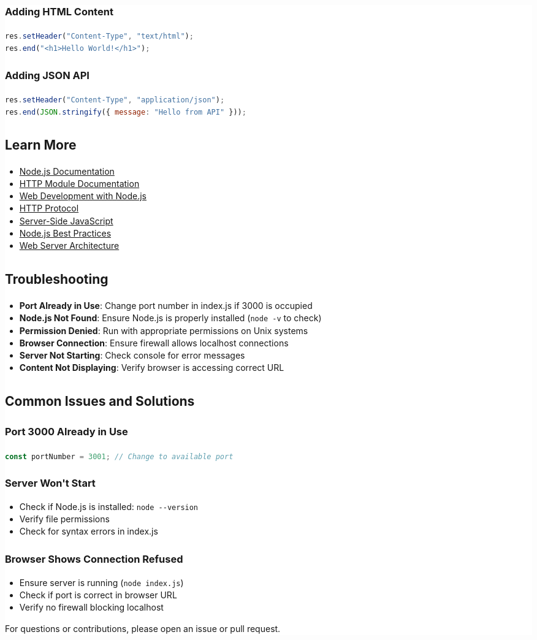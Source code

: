 ### Adding HTML Content
```javascript
res.setHeader("Content-Type", "text/html");
res.end("<h1>Hello World!</h1>");
```

### Adding JSON API
```javascript
res.setHeader("Content-Type", "application/json");
res.end(JSON.stringify({ message: "Hello from API" }));
```

## Learn More

- [Node.js Documentation](https://nodejs.org/en/docs/)
- [HTTP Module Documentation](https://nodejs.org/api/http.html)
- [Web Development with Node.js](https://nodejs.org/en/learn/getting-started/introduction-to-nodejs)
- [HTTP Protocol](https://developer.mozilla.org/en-US/docs/Web/HTTP)
- [Server-Side JavaScript](https://developer.mozilla.org/en-US/docs/Learn/Server-side/Express_Nodejs)
- [Node.js Best Practices](https://github.com/goldbergyoni/nodebestpractices)
- [Web Server Architecture](https://developer.mozilla.org/en-US/docs/Learn/Server-side/First_steps/Client-Server_overview)

## Troubleshooting

- **Port Already in Use**: Change port number in index.js if 3000 is occupied
- **Node.js Not Found**: Ensure Node.js is properly installed (`node -v` to check)
- **Permission Denied**: Run with appropriate permissions on Unix systems
- **Browser Connection**: Ensure firewall allows localhost connections
- **Server Not Starting**: Check console for error messages
- **Content Not Displaying**: Verify browser is accessing correct URL

## Common Issues and Solutions

### Port 3000 Already in Use
```javascript
const portNumber = 3001; // Change to available port
```

### Server Won't Start
- Check if Node.js is installed: `node --version`
- Verify file permissions
- Check for syntax errors in index.js

### Browser Shows Connection Refused
- Ensure server is running (`node index.js`)
- Check if port is correct in browser URL
- Verify no firewall blocking localhost

For questions or contributions, please open an issue or pull request.

